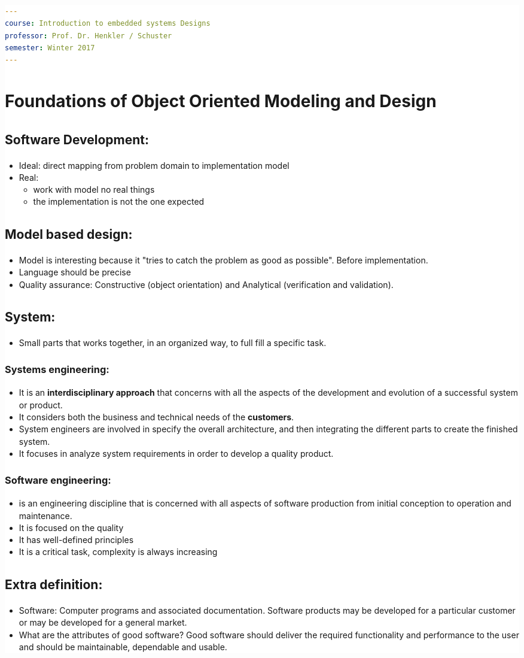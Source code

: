 ```yaml
---
course: Introduction to embedded systems Designs
professor: Prof. Dr. Henkler / Schuster
semester: Winter 2017
---
```


# Foundations of Object Oriented Modeling and Design

## Software Development:
- Ideal: direct mapping from problem domain to implementation model
- Real:
    - work with model no real things
    - the implementation is not the one expected 

## Model based design:
- Model is interesting because it "tries to catch the problem as good as possible". Before implementation.
- Language should be precise
- Quality assurance: Constructive (object orientation) and Analytical (verification and validation).

## System:
- Small parts that works together, in an organized way, to full fill a specific task.

###  Systems engineering: 
- It is an **interdisciplinary approach** that concerns with all the aspects of the development and evolution of a successful system or product. 
- It considers both the business and technical needs of the **customers**.
- System engineers are involved in specify the overall architecture, and then integrating the different parts to create the finished system. 
- It focuses in analyze system requirements in order to develop a quality product.

### Software engineering: 
- is an engineering discipline that is concerned with all aspects of software production from initial conception to operation and maintenance. 
- It is focused on the quality
- It has well-defined principles
- It is a critical task, complexity is always increasing

## Extra definition:
- Software: Computer programs and associated documentation. Software products may be developed for a particular customer or may be developed for a general market.
- What are the attributes of good software?  Good software should deliver the required functionality and performance to the user and should be maintainable, dependable and usable.
